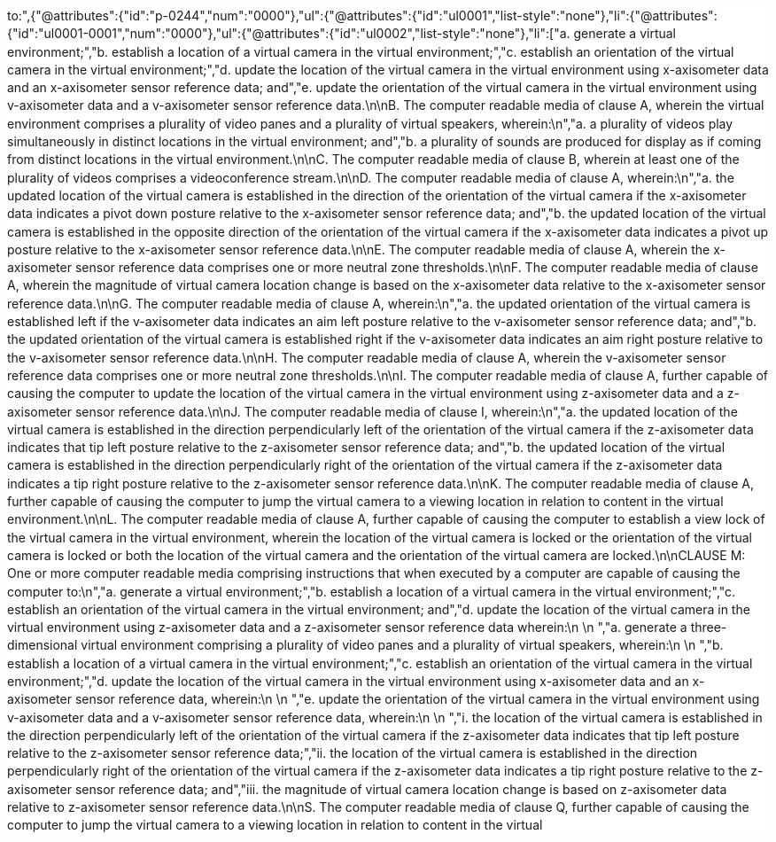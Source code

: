 to:",{"@attributes":{"id":"p-0244","num":"0000"},"ul":{"@attributes":{"id":"ul0001","list-style":"none"},"li":{"@attributes":{"id":"ul0001-0001","num":"0000"},"ul":{"@attributes":{"id":"ul0002","list-style":"none"},"li":["a. generate a virtual environment;","b. establish a location of a virtual camera in the virtual environment;","c. establish an orientation of the virtual camera in the virtual environment;","d. update the location of the virtual camera in the virtual environment using x-axisometer data and an x-axisometer sensor reference data; and","e. update the orientation of the virtual camera in the virtual environment using v-axisometer data and a v-axisometer sensor reference data.\n\nB. The computer readable media of clause A, wherein the virtual environment comprises a plurality of video panes and a plurality of virtual speakers, wherein:\n","a. a plurality of videos play simultaneously in distinct locations in the virtual environment; and","b. a plurality of sounds are produced for display as if coming from distinct locations in the virtual environment.\n\nC. The computer readable media of clause B, wherein at least one of the plurality of videos comprises a videoconference stream.\n\nD. The computer readable media of clause A, wherein:\n","a. the updated location of the virtual camera is established in the direction of the orientation of the virtual camera if the x-axisometer data indicates a pivot down posture relative to the x-axisometer sensor reference data; and","b. the updated location of the virtual camera is established in the opposite direction of the orientation of the virtual camera if the x-axisometer data indicates a pivot up posture relative to the x-axisometer sensor reference data.\n\nE. The computer readable media of clause A, wherein the x-axisometer sensor reference data comprises one or more neutral zone thresholds.\n\nF. The computer readable media of clause A, wherein the magnitude of virtual camera location change is based on the x-axisometer data relative to the x-axisometer sensor reference data.\n\nG. The computer readable media of clause A, wherein:\n","a. the updated orientation of the virtual camera is established left if the v-axisometer data indicates an aim left posture relative to the v-axisometer sensor reference data; and","b. the updated orientation of the virtual camera is established right if the v-axisometer data indicates an aim right posture relative to the v-axisometer sensor reference data.\n\nH. The computer readable media of clause A, wherein the v-axisometer sensor reference data comprises one or more neutral zone thresholds.\n\nI. The computer readable media of clause A, further capable of causing the computer to update the location of the virtual camera in the virtual environment using z-axisometer data and a z-axisometer sensor reference data.\n\nJ. The computer readable media of clause I, wherein:\n","a. the updated location of the virtual camera is established in the direction perpendicularly left of the orientation of the virtual camera if the z-axisometer data indicates that tip left posture relative to the z-axisometer sensor reference data; and","b. the updated location of the virtual camera is established in the direction perpendicularly right of the orientation of the virtual camera if the z-axisometer data indicates a tip right posture relative to the z-axisometer sensor reference data.\n\nK. The computer readable media of clause A, further capable of causing the computer to jump the virtual camera to a viewing location in relation to content in the virtual environment.\n\nL. The computer readable media of clause A, further capable of causing the computer to establish a view lock of the virtual camera in the virtual environment, wherein the location of the virtual camera is locked or the orientation of the virtual camera is locked or both the location of the virtual camera and the orientation of the virtual camera are locked.\n\nCLAUSE M: One or more computer readable media comprising instructions that when executed by a computer are capable of causing the computer to:\n","a. generate a virtual environment;","b. establish a location of a virtual camera in the virtual environment;","c. establish an orientation of the virtual camera in the virtual environment; and","d. update the location of the virtual camera in the virtual environment using z-axisometer data and a z-axisometer sensor reference data wherein:\n        \n        ","a. generate a three-dimensional virtual environment comprising a plurality of video panes and a plurality of virtual speakers, wherein:\n        \n        ","b. establish a location of a virtual camera in the virtual environment;","c. establish an orientation of the virtual camera in the virtual environment;","d. update the location of the virtual camera in the virtual environment using x-axisometer data and an x-axisometer sensor reference data, wherein:\n        \n        ","e. update the orientation of the virtual camera in the virtual environment using v-axisometer data and a v-axisometer sensor reference data, wherein:\n        \n        ","i. the location of the virtual camera is established in the direction perpendicularly left of the orientation of the virtual camera if the z-axisometer data indicates that tip left posture relative to the z-axisometer sensor reference data;","ii. the location of the virtual camera is established in the direction perpendicularly right of the orientation of the virtual camera if the z-axisometer data indicates a tip right posture relative to the z-axisometer sensor reference data; and","iii. the magnitude of virtual camera location change is based on z-axisometer data relative to z-axisometer sensor reference data.\n\nS. The computer readable media of clause Q, further capable of causing the computer to jump the virtual camera to a viewing location in relation to content in the virtual